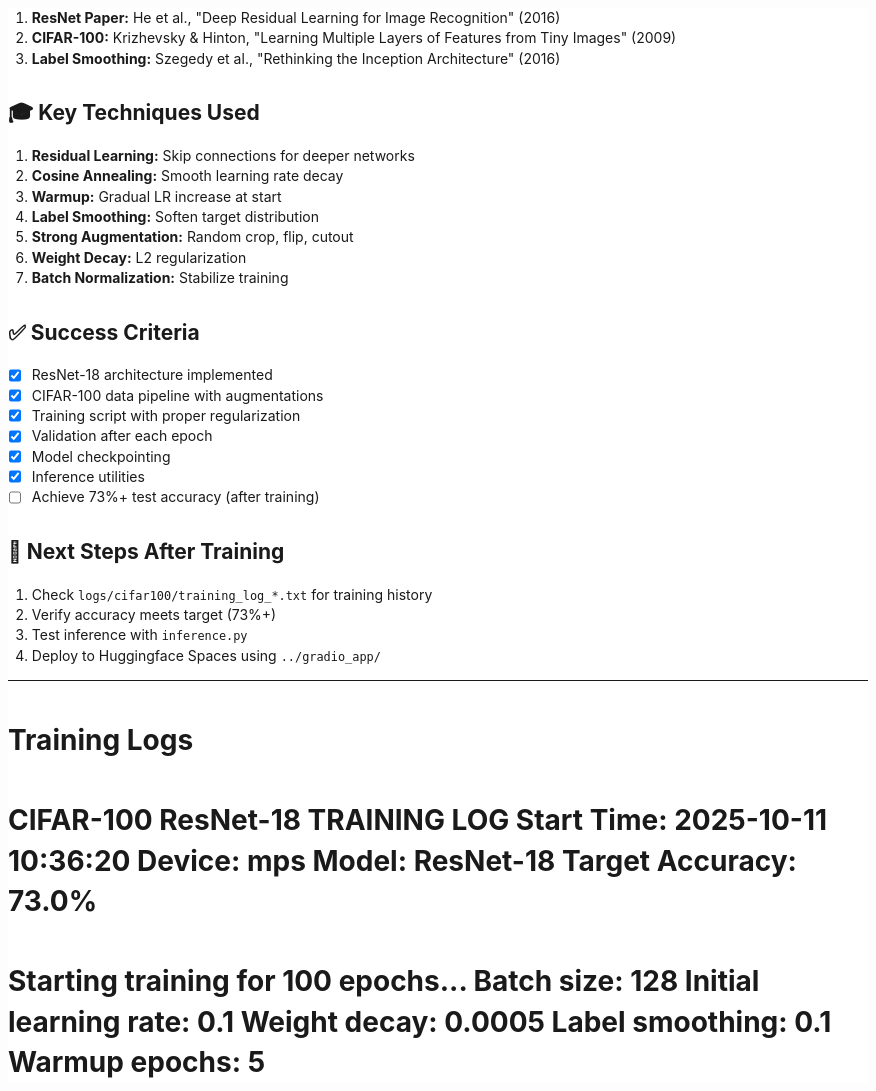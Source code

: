 1. **ResNet Paper:** He et al., "Deep Residual Learning for Image Recognition" (2016)
2. **CIFAR-100:** Krizhevsky & Hinton, "Learning Multiple Layers of Features from Tiny Images" (2009)
3. **Label Smoothing:** Szegedy et al., "Rethinking the Inception Architecture" (2016)

## 🎓 Key Techniques Used

1. **Residual Learning:** Skip connections for deeper networks
2. **Cosine Annealing:** Smooth learning rate decay
3. **Warmup:** Gradual LR increase at start
4. **Label Smoothing:** Soften target distribution
5. **Strong Augmentation:** Random crop, flip, cutout
6. **Weight Decay:** L2 regularization
7. **Batch Normalization:** Stabilize training

## ✅ Success Criteria

- [x] ResNet-18 architecture implemented
- [x] CIFAR-100 data pipeline with augmentations
- [x] Training script with proper regularization
- [x] Validation after each epoch
- [x] Model checkpointing
- [x] Inference utilities
- [ ] Achieve 73%+ test accuracy (after training)

## 🚀 Next Steps After Training

1. Check `logs/cifar100/training_log_*.txt` for training history
2. Verify accuracy meets target (73%+)
3. Test inference with `inference.py`
4. Deploy to Huggingface Spaces using `../gradio_app/`

---

# Training Logs

CIFAR-100 ResNet-18 TRAINING LOG
Start Time: 2025-10-11 10:36:20
Device: mps
Model: ResNet-18
Target Accuracy: 73.0%
================================================================================

Starting training for 100 epochs...
Batch size: 128
Initial learning rate: 0.1
Weight decay: 0.0005
Label smoothing: 0.1
Warmup epochs: 5
================================================================================
